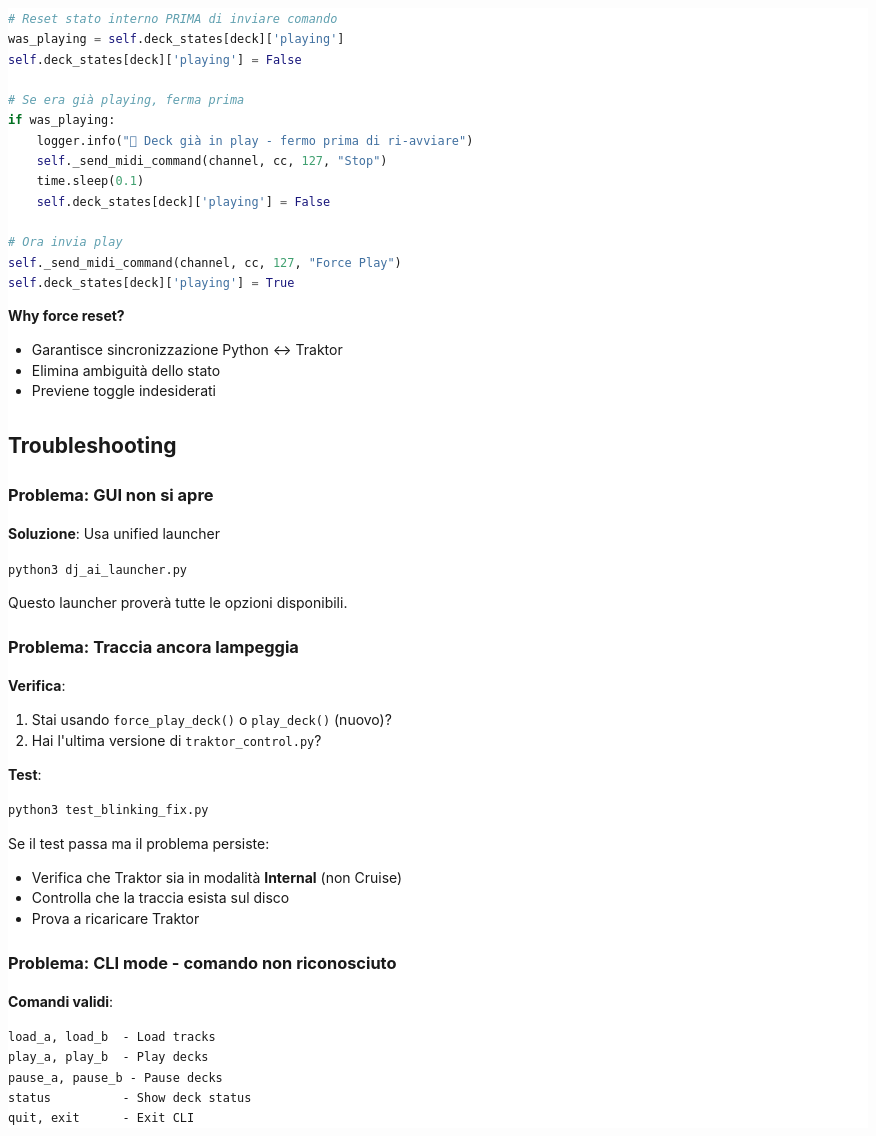 ```python
# Reset stato interno PRIMA di inviare comando
was_playing = self.deck_states[deck]['playing']
self.deck_states[deck]['playing'] = False

# Se era già playing, ferma prima
if was_playing:
    logger.info("🛑 Deck già in play - fermo prima di ri-avviare")
    self._send_midi_command(channel, cc, 127, "Stop")
    time.sleep(0.1)
    self.deck_states[deck]['playing'] = False

# Ora invia play
self._send_midi_command(channel, cc, 127, "Force Play")
self.deck_states[deck]['playing'] = True
```

**Why force reset?**
- Garantisce sincronizzazione Python ↔ Traktor
- Elimina ambiguità dello stato
- Previene toggle indesiderati

## Troubleshooting

### Problema: GUI non si apre

**Soluzione**: Usa unified launcher
```bash
python3 dj_ai_launcher.py
```

Questo launcher proverà tutte le opzioni disponibili.

### Problema: Traccia ancora lampeggia

**Verifica**:
1. Stai usando `force_play_deck()` o `play_deck()` (nuovo)?
2. Hai l'ultima versione di `traktor_control.py`?

**Test**:
```bash
python3 test_blinking_fix.py
```

Se il test passa ma il problema persiste:
- Verifica che Traktor sia in modalità **Internal** (non Cruise)
- Controlla che la traccia esista sul disco
- Prova a ricaricare Traktor

### Problema: CLI mode - comando non riconosciuto

**Comandi validi**:
```
load_a, load_b  - Load tracks
play_a, play_b  - Play decks
pause_a, pause_b - Pause decks
status          - Show deck status
quit, exit      - Exit CLI
```
